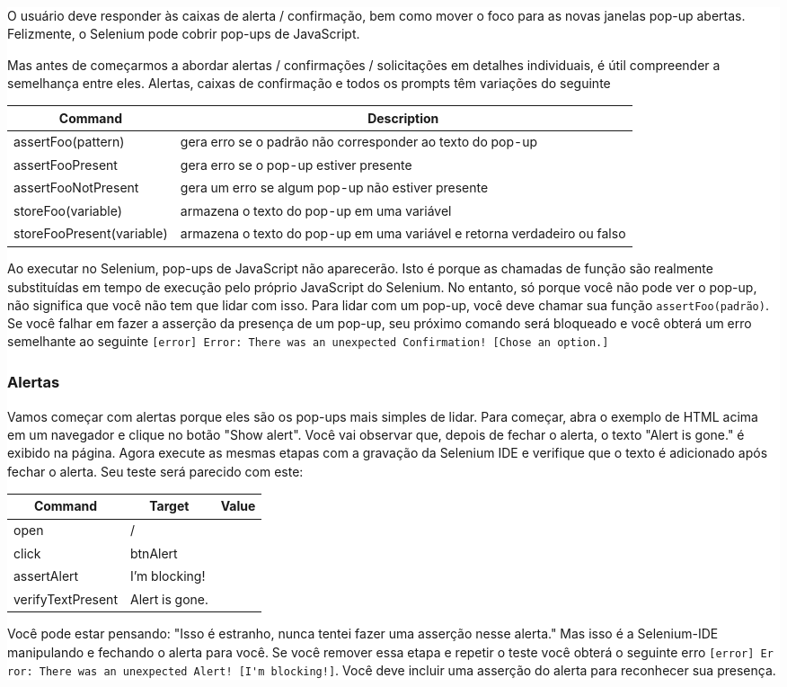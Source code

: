 O usuário deve responder às caixas de alerta / confirmação, bem como mover o foco para as novas
janelas pop-up abertas. Felizmente, o Selenium pode cobrir pop-ups de JavaScript.

Mas antes de começarmos a abordar alertas / confirmações / solicitações em detalhes individuais, é
útil compreender a semelhança entre eles. Alertas, caixas de confirmação
e todos os prompts têm variações do seguinte

|Command|Description|
|--- |--- |
|assertFoo(pattern)|gera erro se o padrão não corresponder ao texto do pop-up|
|assertFooPresent|gera erro se o pop-up estiver presente|
|assertFooNotPresent|gera um erro se algum pop-up não estiver presente|
|storeFoo(variable)|armazena o texto do pop-up em uma variável|
|storeFooPresent(variable)|armazena o texto do pop-up em uma variável e retorna verdadeiro ou falso|


Ao executar no Selenium, pop-ups de JavaScript não aparecerão. Isto é porque
as chamadas de função são realmente substituídas em tempo de execução pelo próprio JavaScript do Selenium.
No entanto, só porque você não pode ver o pop-up, não significa que você não
tem que lidar com isso. Para lidar com um pop-up, você deve chamar sua função ``assertFoo(padrão)``.
Se você falhar em fazer a asserção da presença de um pop-up, seu próximo comando será
bloqueado e você obterá um erro semelhante ao seguinte ``[error] Error: There
was an unexpected Confirmation! [Chose an option.]``

### Alertas

Vamos começar com alertas porque eles são os pop-ups mais simples de lidar. Para começar,
abra o exemplo de HTML acima em um navegador e clique no botão "Show alert". Você vai
observar que, depois de fechar o alerta, o texto "Alert is gone." é exibido na
página. Agora execute as mesmas etapas com a gravação da Selenium IDE e verifique que
o texto é adicionado após fechar o alerta. Seu teste será parecido com
este:

|Command|Target|Value|
|--- |--- |--- |
|open|/||
|click|btnAlert||
|assertAlert|I’m blocking!||
|verifyTextPresent|Alert is gone.||

Você pode estar pensando: "Isso é estranho, nunca tentei fazer uma asserção nesse alerta." Mas isso é a
Selenium-IDE manipulando e fechando o alerta para você. Se você remover essa etapa e repetir
o teste você obterá o seguinte erro ``[error] Error: There was an unexpected
Alert! [I'm blocking!]``. Você deve incluir uma asserção do alerta para reconhecer
sua presença.
 
